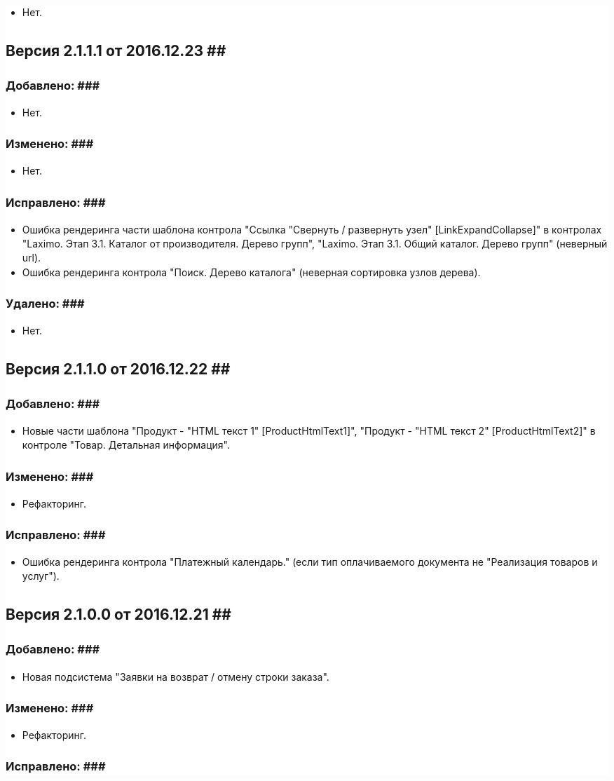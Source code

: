* Нет.

## Версия 2.1.1.1 от 2016.12.23 \#\#

### Добавлено: \#\#\#

* Нет.

### Изменено: \#\#\#

* Нет.

### Исправлено: \#\#\#

* Ошибка рендеринга части шаблона контрола "Ссылка "Свернуть / развернуть узел" \[LinkExpandCollapse\]" в контролах "Laximo. Этап 3.1. Каталог от производителя. Дерево групп", "Laximo. Этап 3.1. Общий каталог.  Дерево групп" \(неверный url\).
* Ошибка рендеринга контрола "Поиск. Дерево каталога" \(неверная сортировка узлов дерева\).

### Удалено: \#\#\#

* Нет.

## Версия 2.1.1.0 от 2016.12.22 \#\#

### Добавлено: \#\#\#

* Новые части шаблона "Продукт - "HTML текст 1" \[ProductHtmlText1\]", "Продукт - "HTML текст 2" \[ProductHtmlText2\]" в контроле "Товар. Детальная информация".

### Изменено: \#\#\#

* Рефакторинг.

### Исправлено: \#\#\#

* Ошибка рендеринга контрола "Платежный календарь." \(если тип оплачиваемого документа не "Реализация товаров и услуг"\).

## Версия 2.1.0.0 от 2016.12.21 \#\#

### Добавлено: \#\#\#

* Новая подсистема "Заявки на возврат / отмену строки заказа".

### Изменено: \#\#\#

* Рефакторинг.

### Исправлено: \#\#\#
